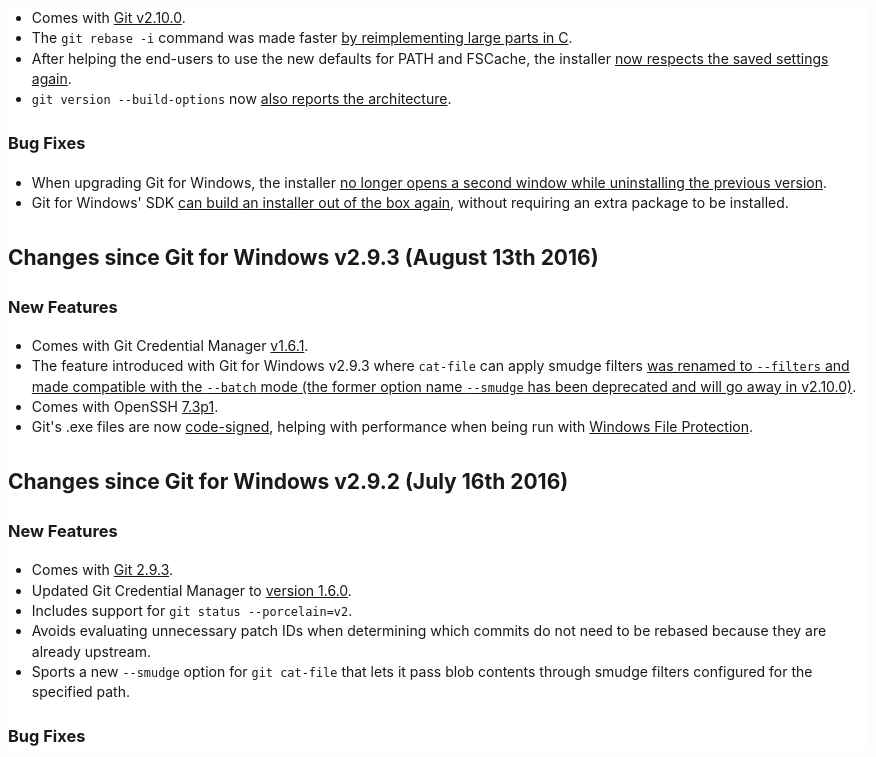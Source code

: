 * Comes with [Git v2.10.0](https://github.com/git/git/blob/v2.10.0/Documentation/RelNotes/2.10.0.txt).
* The `git rebase -i` command was made faster [by reimplementing large parts in C](https://github.com/git-for-windows/git/compare/3259f1f348b8173050c269dde7dc02346db759f3^...3259f1f348b8173050c269dde7dc02346db759f3^2).
* After helping the end-users to use the new defaults for PATH and FSCache, the installer [now respects the saved settings again](https://github.com/git-for-windows/build-extra/compare/a0a8613c54c0bd651904432f07f7b2999790b097~2...a0a8613c54c0bd651904432f07f7b2999790b097).
* `git version --build-options` now [also reports the architecture](https://github.com/git-for-windows/git/pull/866).

### Bug Fixes

* When upgrading Git for Windows, the installer [no longer opens a second window while uninstalling the previous version](https://github.com/git-for-windows/build-extra/commit/6682a86026e801d9c88c1903d5bd4dd1a0d79c4e).
* Git for Windows' SDK [can build an installer out of the box again](https://github.com/git-for-windows/build-extra/commit/955e82b25a825f005946e7e4951e29404370aa94), without requiring an extra package to be installed.

## Changes since Git for Windows v2.9.3 (August 13th 2016)

### New Features

* Comes with Git Credential Manager [v1.6.1](https://github.com/Microsoft/Git-Credential-Manager-for-Windows/releases/tag/v1.6.1).
* The feature introduced with Git for Windows v2.9.3 where `cat-file` can apply smudge filters [was renamed to `--filters` and made compatible with the `--batch` mode (the former option name `--smudge` has been deprecated and will go away in v2.10.0)](https://github.com/git-for-windows/git/compare/f080fe716^...f080fe716).
* Comes with OpenSSH [7.3p1](https://github.com/git-for-windows/MSYS2-packages/compare/da63f58~3...da63f58).
* Git's .exe files are now [code-signed](https://github.com/git-for-windows/build-extra/commit/3e9b83526), helping with performance when being run with [Windows File Protection](https://en.wikipedia.org/wiki/Windows_File_Protection).

## Changes since Git for Windows v2.9.2 (July 16th 2016)

### New Features

* Comes with [Git 2.9.3](https://github.com/git/git/blob/v2.9.3/Documentation/RelNotes/2.9.3.txt).
* Updated Git Credential Manager to [version 1.6.0](https://github.com/Microsoft/Git-Credential-Manager-for-Windows/releases/tag/v.1.6.0).
* Includes support for `git status --porcelain=v2`.
* Avoids evaluating unnecessary patch IDs when determining which commits do not need to be rebased because they are already upstream.
* Sports a new `--smudge` option for `git cat-file` that lets it pass blob contents through smudge filters configured for the specified path.

### Bug Fixes
